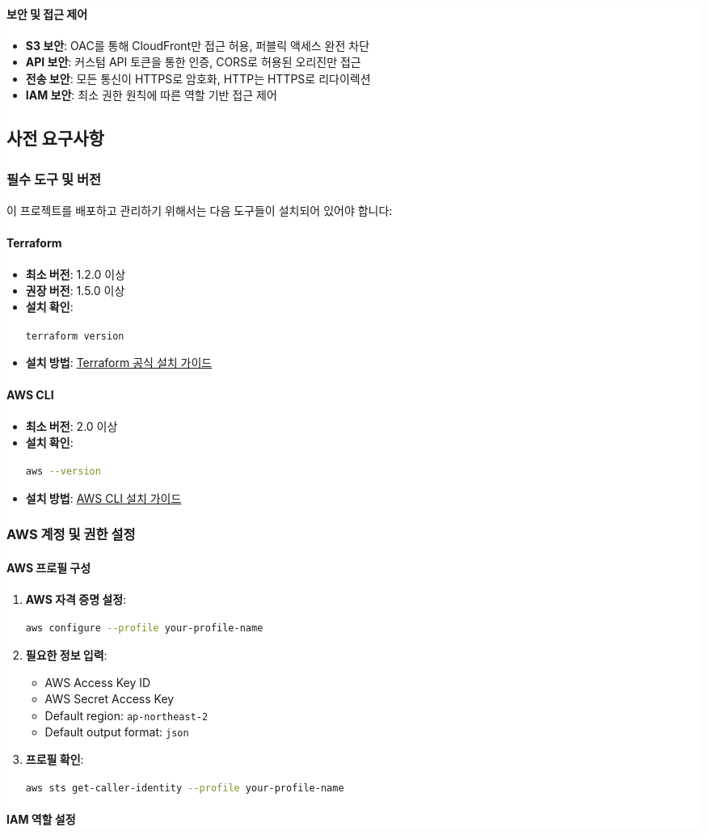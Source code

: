 #### 보안 및 접근 제어

- **S3 보안**: OAC를 통해 CloudFront만 접근 허용, 퍼블릭 액세스 완전 차단
- **API 보안**: 커스텀 API 토큰을 통한 인증, CORS로 허용된 오리진만 접근
- **전송 보안**: 모든 통신이 HTTPS로 암호화, HTTP는 HTTPS로 리다이렉션
- **IAM 보안**: 최소 권한 원칙에 따른 역할 기반 접근 제어

## 사전 요구사항

### 필수 도구 및 버전

이 프로젝트를 배포하고 관리하기 위해서는 다음 도구들이 설치되어 있어야 합니다:

#### Terraform

- **최소 버전**: 1.2.0 이상
- **권장 버전**: 1.5.0 이상
- **설치 확인**:
  ```bash
  terraform version
  ```
- **설치 방법**: [Terraform 공식 설치 가이드](https://developer.hashicorp.com/terraform/downloads)

#### AWS CLI

- **최소 버전**: 2.0 이상
- **설치 확인**:
  ```bash
  aws --version
  ```
- **설치 방법**: [AWS CLI 설치 가이드](https://docs.aws.amazon.com/cli/latest/userguide/getting-started-install.html)

### AWS 계정 및 권한 설정

#### AWS 프로필 구성

1. **AWS 자격 증명 설정**:
   ```bash
   aws configure --profile your-profile-name
   ```
2. **필요한 정보 입력**:

   - AWS Access Key ID
   - AWS Secret Access Key
   - Default region: `ap-northeast-2`
   - Default output format: `json`

3. **프로필 확인**:
   ```bash
   aws sts get-caller-identity --profile your-profile-name
   ```

#### IAM 역할 설정
